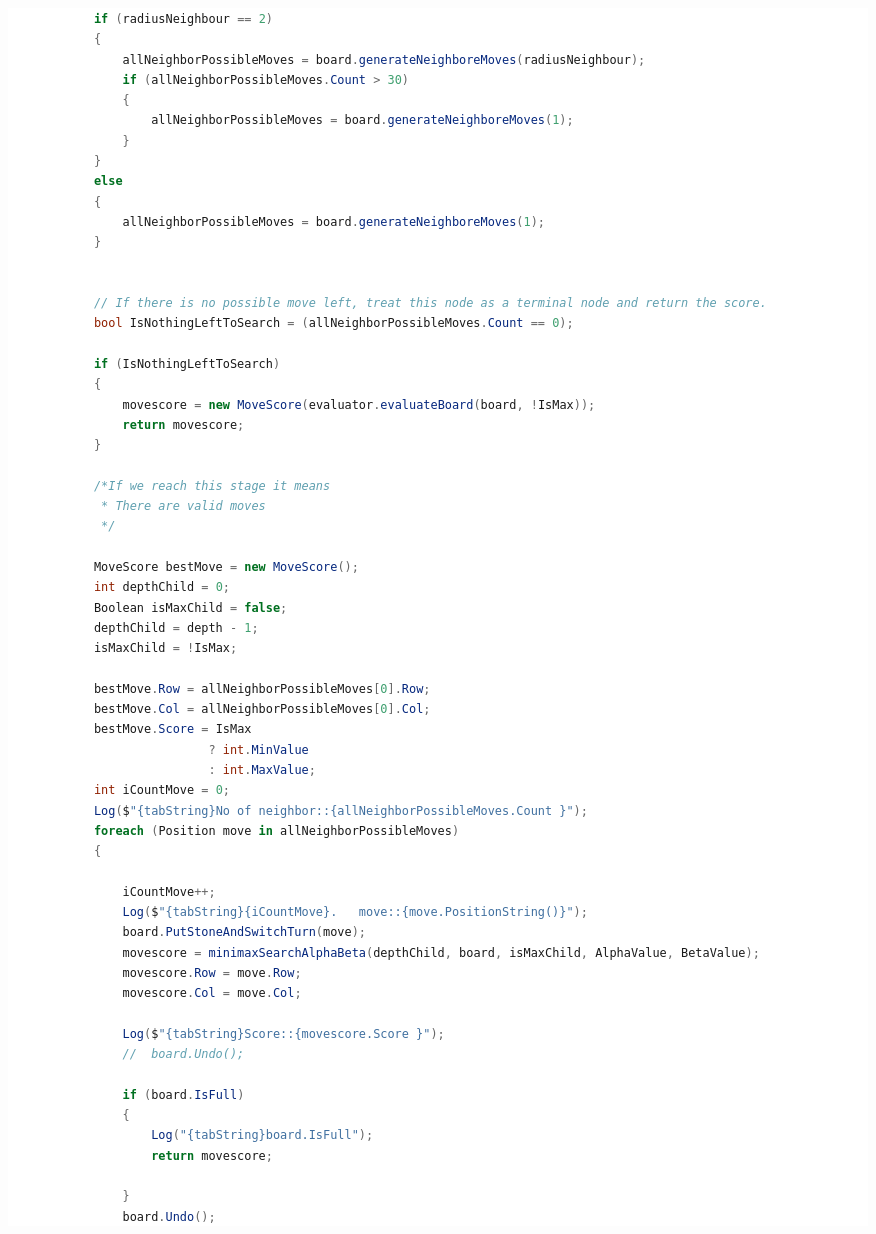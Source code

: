 ```C#
            if (radiusNeighbour == 2)
            {
                allNeighborPossibleMoves = board.generateNeighboreMoves(radiusNeighbour);
                if (allNeighborPossibleMoves.Count > 30)
                {
                    allNeighborPossibleMoves = board.generateNeighboreMoves(1);
                }
            }
            else
            {
                allNeighborPossibleMoves = board.generateNeighboreMoves(1);
            }


            // If there is no possible move left, treat this node as a terminal node and return the score.
            bool IsNothingLeftToSearch = (allNeighborPossibleMoves.Count == 0);

            if (IsNothingLeftToSearch)
            {
                movescore = new MoveScore(evaluator.evaluateBoard(board, !IsMax));
                return movescore;
            }

            /*If we reach this stage it means
             * There are valid moves
             */

            MoveScore bestMove = new MoveScore();
            int depthChild = 0;
            Boolean isMaxChild = false;
            depthChild = depth - 1;
            isMaxChild = !IsMax;

            bestMove.Row = allNeighborPossibleMoves[0].Row;
            bestMove.Col = allNeighborPossibleMoves[0].Col;
            bestMove.Score = IsMax
                            ? int.MinValue
                            : int.MaxValue;
            int iCountMove = 0;
            Log($"{tabString}No of neighbor::{allNeighborPossibleMoves.Count }");
            foreach (Position move in allNeighborPossibleMoves)
            {

                iCountMove++;
                Log($"{tabString}{iCountMove}.   move::{move.PositionString()}");
                board.PutStoneAndSwitchTurn(move);
                movescore = minimaxSearchAlphaBeta(depthChild, board, isMaxChild, AlphaValue, BetaValue);
                movescore.Row = move.Row;
                movescore.Col = move.Col;

                Log($"{tabString}Score::{movescore.Score }");
                //  board.Undo();

                if (board.IsFull)
                {
                    Log("{tabString}board.IsFull");
                    return movescore;

                }
                board.Undo();

```